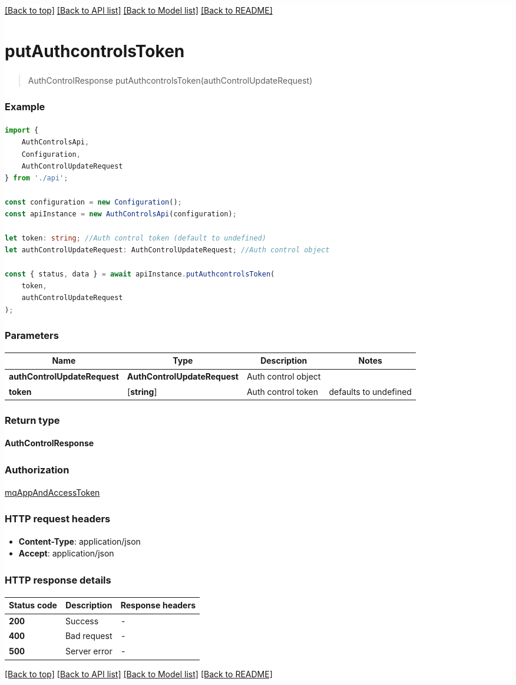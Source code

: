 [[Back to top]](#) [[Back to API list]](../README.md#documentation-for-api-endpoints) [[Back to Model list]](../README.md#documentation-for-models) [[Back to README]](../README.md)

# **putAuthcontrolsToken**
> AuthControlResponse putAuthcontrolsToken(authControlUpdateRequest)


### Example

```typescript
import {
    AuthControlsApi,
    Configuration,
    AuthControlUpdateRequest
} from './api';

const configuration = new Configuration();
const apiInstance = new AuthControlsApi(configuration);

let token: string; //Auth control token (default to undefined)
let authControlUpdateRequest: AuthControlUpdateRequest; //Auth control object

const { status, data } = await apiInstance.putAuthcontrolsToken(
    token,
    authControlUpdateRequest
);
```

### Parameters

|Name | Type | Description  | Notes|
|------------- | ------------- | ------------- | -------------|
| **authControlUpdateRequest** | **AuthControlUpdateRequest**| Auth control object | |
| **token** | [**string**] | Auth control token | defaults to undefined|


### Return type

**AuthControlResponse**

### Authorization

[mqAppAndAccessToken](../README.md#mqAppAndAccessToken)

### HTTP request headers

 - **Content-Type**: application/json
 - **Accept**: application/json


### HTTP response details
| Status code | Description | Response headers |
|-------------|-------------|------------------|
|**200** | Success |  -  |
|**400** | Bad request |  -  |
|**500** | Server error |  -  |

[[Back to top]](#) [[Back to API list]](../README.md#documentation-for-api-endpoints) [[Back to Model list]](../README.md#documentation-for-models) [[Back to README]](../README.md)

